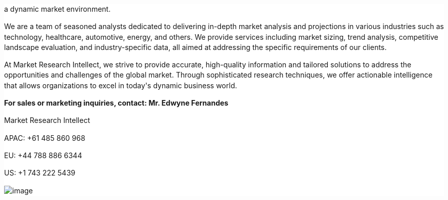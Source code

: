 a dynamic market environment.</p><p>We are a team of seasoned analysts dedicated to delivering in-depth market analysis and projections in various industries such as technology, healthcare, automotive, energy, and others. We provide services including market sizing, trend analysis, competitive landscape evaluation, and industry-specific data, all aimed at addressing the specific requirements of our clients.</p><p>At Market Research Intellect, we strive to provide accurate, high-quality information and tailored solutions to address the opportunities and challenges of the global market. Through sophisticated research techniques, we offer actionable intelligence that allows organizations to excel in today's dynamic business world.</p><p><strong>For sales or marketing inquiries, contact: Mr. Edwyne Fernandes</strong></p><p>Market Research Intellect</p><p>APAC: +61 485 860 968</p><p>EU: +44 788 886 6344</p><p>US: +1 743 222 5439</p><p><a title="" href=""></a></p><p><a title="" href=""></a></p><p><a title="" href=""></a></p><p><a title="" href=""></a></p><p><a title="" href=""></a></p><p><a title="" href=""></a></p><p><a title="" href=""></a></p>
![image](https://github.com/user-attachments/assets/3f6cdcd8-0246-4c99-9dca-7701860e8c96)

